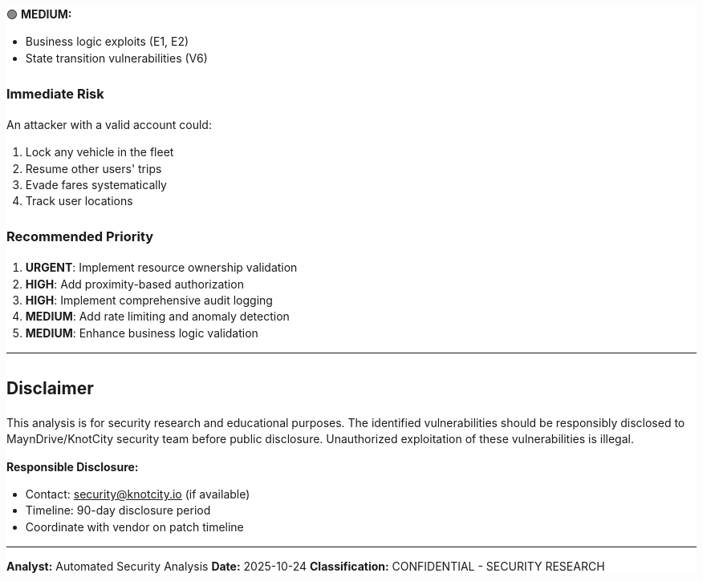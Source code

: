 🟢 **MEDIUM:**
- Business logic exploits (E1, E2)
- State transition vulnerabilities (V6)

### Immediate Risk
An attacker with a valid account could:
1. Lock any vehicle in the fleet
2. Resume other users' trips
3. Evade fares systematically
4. Track user locations

### Recommended Priority
1. **URGENT**: Implement resource ownership validation
2. **HIGH**: Add proximity-based authorization
3. **HIGH**: Implement comprehensive audit logging
4. **MEDIUM**: Add rate limiting and anomaly detection
5. **MEDIUM**: Enhance business logic validation

---

## Disclaimer

This analysis is for security research and educational purposes. The identified vulnerabilities should be responsibly disclosed to MaynDrive/KnotCity security team before public disclosure. Unauthorized exploitation of these vulnerabilities is illegal.

**Responsible Disclosure:**
- Contact: security@knotcity.io (if available)
- Timeline: 90-day disclosure period
- Coordinate with vendor on patch timeline

---

**Analyst:** Automated Security Analysis
**Date:** 2025-10-24
**Classification:** CONFIDENTIAL - SECURITY RESEARCH
